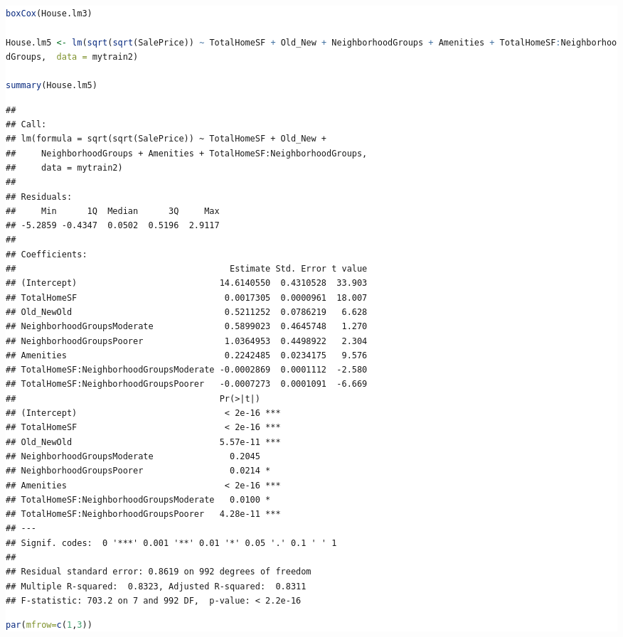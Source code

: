 ```r
boxCox(House.lm3)

House.lm5 <- lm(sqrt(sqrt(SalePrice)) ~ TotalHomeSF + Old_New + NeighborhoodGroups + Amenities + TotalHomeSF:NeighborhoodGroups,  data = mytrain2)

summary(House.lm5)
```

```
## 
## Call:
## lm(formula = sqrt(sqrt(SalePrice)) ~ TotalHomeSF + Old_New + 
##     NeighborhoodGroups + Amenities + TotalHomeSF:NeighborhoodGroups, 
##     data = mytrain2)
## 
## Residuals:
##     Min      1Q  Median      3Q     Max 
## -5.2859 -0.4347  0.0502  0.5196  2.9117 
## 
## Coefficients:
##                                          Estimate Std. Error t value
## (Intercept)                            14.6140550  0.4310528  33.903
## TotalHomeSF                             0.0017305  0.0000961  18.007
## Old_NewOld                              0.5211252  0.0786219   6.628
## NeighborhoodGroupsModerate              0.5899023  0.4645748   1.270
## NeighborhoodGroupsPoorer                1.0364953  0.4498922   2.304
## Amenities                               0.2242485  0.0234175   9.576
## TotalHomeSF:NeighborhoodGroupsModerate -0.0002869  0.0001112  -2.580
## TotalHomeSF:NeighborhoodGroupsPoorer   -0.0007273  0.0001091  -6.669
##                                        Pr(>|t|)    
## (Intercept)                             < 2e-16 ***
## TotalHomeSF                             < 2e-16 ***
## Old_NewOld                             5.57e-11 ***
## NeighborhoodGroupsModerate               0.2045    
## NeighborhoodGroupsPoorer                 0.0214 *  
## Amenities                               < 2e-16 ***
## TotalHomeSF:NeighborhoodGroupsModerate   0.0100 *  
## TotalHomeSF:NeighborhoodGroupsPoorer   4.28e-11 ***
## ---
## Signif. codes:  0 '***' 0.001 '**' 0.01 '*' 0.05 '.' 0.1 ' ' 1
## 
## Residual standard error: 0.8619 on 992 degrees of freedom
## Multiple R-squared:  0.8323,	Adjusted R-squared:  0.8311 
## F-statistic: 703.2 on 7 and 992 DF,  p-value: < 2.2e-16
```

```r
par(mfrow=c(1,3))
```
